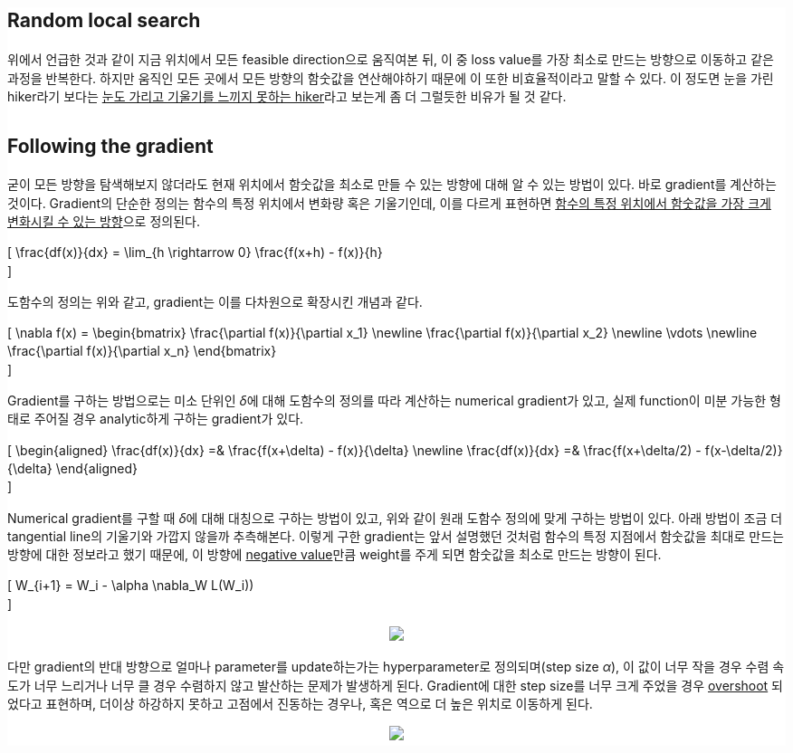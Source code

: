 ## Random local search

위에서 언급한 것과 같이 지금 위치에서 모든 feasible direction으로 움직여본 뒤, 이 중 loss value를 가장 최소로 만드는 방향으로 이동하고 같은 과정을 반복한다. 하지만 움직인 모든 곳에서 모든 방향의 함숫값을 연산해야하기 때문에 이 또한 비효율적이라고 말할 수 있다. 이 정도면 눈을 가린 hiker라기 보다는 <U>눈도 가리고 기울기를 느끼지 못하는 hiker</U>라고 보는게 좀 더 그럴듯한 비유가 될 것 같다.

## Following the gradient

굳이 모든 방향을 탐색해보지 않더라도 현재 위치에서 함숫값을 최소로 만들 수 있는 방향에 대해 알 수 있는 방법이 있다. 바로 gradient를 계산하는 것이다. Gradient의 단순한 정의는 함수의 특정 위치에서 변화량 혹은 기울기인데, 이를 다르게 표현하면 <U>함수의 특정 위치에서 함숫값을 가장 크게 변화시킬 수 있는 방향</U>으로 정의된다.

\[
    \frac{df(x)}{dx} = \lim_{h \rightarrow 0} \frac{f(x+h) - f(x)}{h}   
\]

도함수의 정의는 위와 같고, gradient는 이를 다차원으로 확장시킨 개념과 같다.

\[
    \nabla f(x) = \begin{bmatrix}
        \frac{\partial f(x)}{\partial x_1} \newline
        \frac{\partial f(x)}{\partial x_2} \newline
        \vdots \newline
        \frac{\partial f(x)}{\partial x_n}
    \end{bmatrix}   
\]

Gradient를 구하는 방법으로는 미소 단위인 $\delta$에 대해 도함수의 정의를 따라 계산하는 numerical gradient가 있고, 실제 function이 미분 가능한 형태로 주어질 경우 analytic하게 구하는 gradient가 있다.

\[
    \begin{aligned}
        \frac{df(x)}{dx} =& \frac{f(x+\delta) - f(x)}{\delta} \newline
        \frac{df(x)}{dx} =& \frac{f(x+\delta/2) - f(x-\delta/2)}{\delta}
    \end{aligned}   
\]

Numerical gradient를 구할 때 $\delta$에 대해 대칭으로 구하는 방법이 있고, 위와 같이 원래 도함수 정의에 맞게 구하는 방법이 있다. 아래 방법이 조금 더 tangential line의 기울기와 가깝지 않을까 추측해본다. 이렇게 구한 gradient는 앞서 설명했던 것처럼 함수의 특정 지점에서 함숫값을 최대로 만드는 방향에 대한 정보라고 했기 때문에, 이 방향에 <U>negative value</U>만큼 weight를 주게 되면 함숫값을 최소로 만드는 방향이 된다.

\[
    W_{i+1} = W_i - \alpha \nabla_W L(W_i))    
\]

<p align="center">
    <img src = "https://user-images.githubusercontent.com/79881119/211714508-593931e0-4b0b-4c0e-bed6-1ead7548f0ad.png" width="800"/>
</p>

다만 gradient의 반대 방향으로 얼마나 parameter를 update하는가는 hyperparameter로 정의되며(step size $\alpha$), 이 값이 너무 작을 경우 수렴 속도가 너무 느리거나 너무 클 경우 수렴하지 않고 발산하는 문제가 발생하게 된다. Gradient에 대한 step size를 너무 크게 주었을 경우 <U>overshoot</U> 되었다고 표현하며, 더이상 하강하지 못하고 고점에서 진동하는 경우나, 혹은 역으로 더 높은 위치로 이동하게 된다.

<p align="center">
    <img src = "https://user-images.githubusercontent.com/79881119/211714870-7a29541f-c6f8-4390-8ad9-4d6042e735bb.png" width="300"/>
</p>
